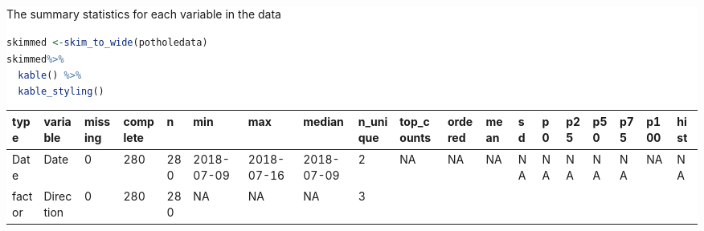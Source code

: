 The summary  statistics for each variable in the data

```r
skimmed <-skim_to_wide(potholedata)
skimmed%>%
  kable() %>%
  kable_styling()
```

<table class="table" style="margin-left: auto; margin-right: auto;">
 <thead>
  <tr>
   <th style="text-align:left;"> type </th>
   <th style="text-align:left;"> variable </th>
   <th style="text-align:left;"> missing </th>
   <th style="text-align:left;"> complete </th>
   <th style="text-align:left;"> n </th>
   <th style="text-align:left;"> min </th>
   <th style="text-align:left;"> max </th>
   <th style="text-align:left;"> median </th>
   <th style="text-align:left;"> n_unique </th>
   <th style="text-align:left;"> top_counts </th>
   <th style="text-align:left;"> ordered </th>
   <th style="text-align:left;"> mean </th>
   <th style="text-align:left;"> sd </th>
   <th style="text-align:left;"> p0 </th>
   <th style="text-align:left;"> p25 </th>
   <th style="text-align:left;"> p50 </th>
   <th style="text-align:left;"> p75 </th>
   <th style="text-align:left;"> p100 </th>
   <th style="text-align:left;"> hist </th>
  </tr>
 </thead>
<tbody>
  <tr>
   <td style="text-align:left;"> Date </td>
   <td style="text-align:left;"> Date </td>
   <td style="text-align:left;"> 0 </td>
   <td style="text-align:left;"> 280 </td>
   <td style="text-align:left;"> 280 </td>
   <td style="text-align:left;"> 2018-07-09 </td>
   <td style="text-align:left;"> 2018-07-16 </td>
   <td style="text-align:left;"> 2018-07-09 </td>
   <td style="text-align:left;"> 2 </td>
   <td style="text-align:left;"> NA </td>
   <td style="text-align:left;"> NA </td>
   <td style="text-align:left;"> NA </td>
   <td style="text-align:left;"> NA </td>
   <td style="text-align:left;"> NA </td>
   <td style="text-align:left;"> NA </td>
   <td style="text-align:left;"> NA </td>
   <td style="text-align:left;"> NA </td>
   <td style="text-align:left;"> NA </td>
   <td style="text-align:left;"> NA </td>
  </tr>
  <tr>
   <td style="text-align:left;"> factor </td>
   <td style="text-align:left;"> Direction </td>
   <td style="text-align:left;"> 0 </td>
   <td style="text-align:left;"> 280 </td>
   <td style="text-align:left;"> 280 </td>
   <td style="text-align:left;"> NA </td>
   <td style="text-align:left;"> NA </td>
   <td style="text-align:left;"> NA </td>
   <td style="text-align:left;"> 3 </td>